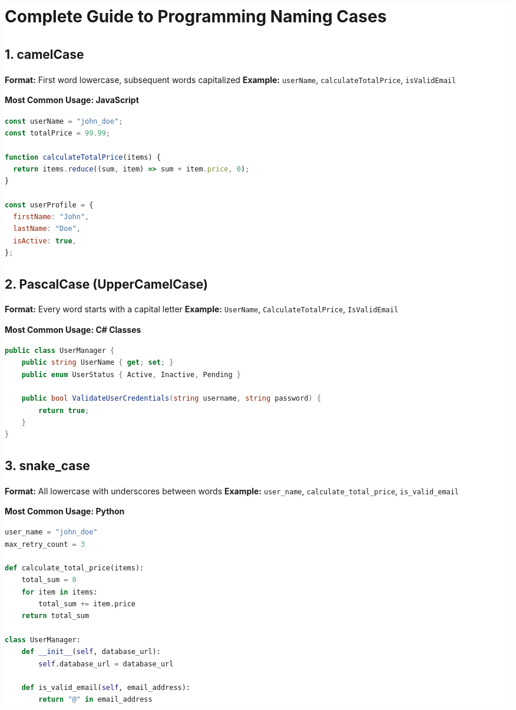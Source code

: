 # Complete Guide to Programming Naming Cases

## 1. camelCase

**Format:** First word lowercase, subsequent words capitalized
**Example:** `userName`, `calculateTotalPrice`, `isValidEmail`

**Most Common Usage: JavaScript**

```javascript
const userName = "john_doe";
const totalPrice = 99.99;

function calculateTotalPrice(items) {
  return items.reduce((sum, item) => sum + item.price, 0);
}

const userProfile = {
  firstName: "John",
  lastName: "Doe",
  isActive: true,
};
```

## 2. PascalCase (UpperCamelCase)

**Format:** Every word starts with a capital letter
**Example:** `UserName`, `CalculateTotalPrice`, `IsValidEmail`

**Most Common Usage: C# Classes**

```csharp
public class UserManager {
    public string UserName { get; set; }
    public enum UserStatus { Active, Inactive, Pending }

    public bool ValidateUserCredentials(string username, string password) {
        return true;
    }
}
```

## 3. snake_case

**Format:** All lowercase with underscores between words
**Example:** `user_name`, `calculate_total_price`, `is_valid_email`

**Most Common Usage: Python**

```python
user_name = "john_doe"
max_retry_count = 3

def calculate_total_price(items):
    total_sum = 0
    for item in items:
        total_sum += item.price
    return total_sum

class UserManager:
    def __init__(self, database_url):
        self.database_url = database_url

    def is_valid_email(self, email_address):
        return "@" in email_address
```